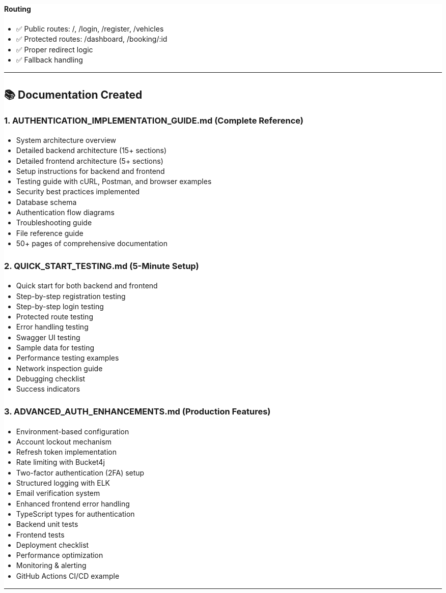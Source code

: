 #### Routing
- ✅ Public routes: /, /login, /register, /vehicles
- ✅ Protected routes: /dashboard, /booking/:id
- ✅ Proper redirect logic
- ✅ Fallback handling

---

## 📚 Documentation Created

### 1. AUTHENTICATION_IMPLEMENTATION_GUIDE.md (Complete Reference)
- System architecture overview
- Detailed backend architecture (15+ sections)
- Detailed frontend architecture (5+ sections)
- Setup instructions for backend and frontend
- Testing guide with cURL, Postman, and browser examples
- Security best practices implemented
- Database schema
- Authentication flow diagrams
- Troubleshooting guide
- File reference guide
- 50+ pages of comprehensive documentation

### 2. QUICK_START_TESTING.md (5-Minute Setup)
- Quick start for both backend and frontend
- Step-by-step registration testing
- Step-by-step login testing
- Protected route testing
- Error handling testing
- Swagger UI testing
- Sample data for testing
- Performance testing examples
- Network inspection guide
- Debugging checklist
- Success indicators

### 3. ADVANCED_AUTH_ENHANCEMENTS.md (Production Features)
- Environment-based configuration
- Account lockout mechanism
- Refresh token implementation
- Rate limiting with Bucket4j
- Two-factor authentication (2FA) setup
- Structured logging with ELK
- Email verification system
- Enhanced frontend error handling
- TypeScript types for authentication
- Backend unit tests
- Frontend tests
- Deployment checklist
- Performance optimization
- Monitoring & alerting
- GitHub Actions CI/CD example

---